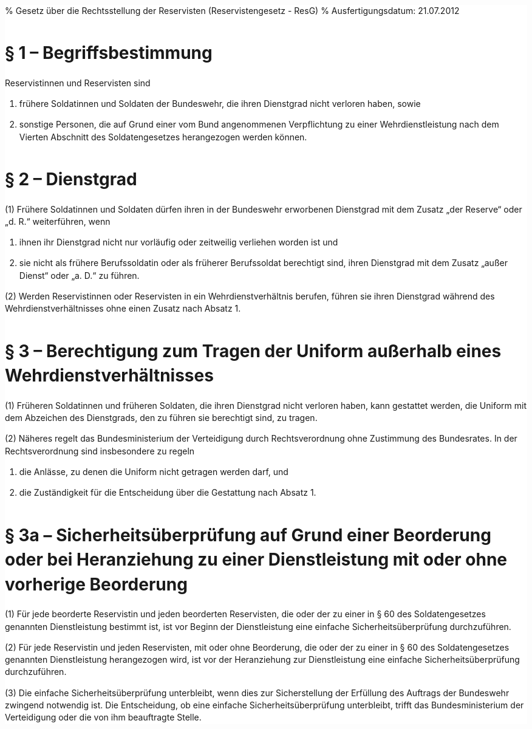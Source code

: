 % Gesetz über die Rechtsstellung der Reservisten  (Reservistengesetz - ResG)
% Ausfertigungsdatum: 21.07.2012
 
# § 1 – Begriffsbestimmung

Reservistinnen und Reservisten sind

1. frühere Soldatinnen und Soldaten der Bundeswehr, die ihren Dienstgrad nicht verloren haben, sowie

2. sonstige Personen, die auf Grund einer vom Bund angenommenen Verpflichtung zu einer Wehrdienstleistung nach dem Vierten Abschnitt des Soldatengesetzes herangezogen werden können.

# § 2 – Dienstgrad

(1) Frühere Soldatinnen und Soldaten dürfen ihren in der Bundeswehr erworbenen Dienstgrad mit dem Zusatz „der Reserve“ oder „d. R.“ weiterführen, wenn

1. ihnen ihr Dienstgrad nicht nur vorläufig oder zeitweilig verliehen worden ist und

2. sie nicht als frühere Berufssoldatin oder als früherer Berufssoldat berechtigt sind, ihren Dienstgrad mit dem Zusatz „außer Dienst“ oder „a. D.“ zu führen.

(2) Werden Reservistinnen oder Reservisten in ein Wehrdienstverhältnis berufen, führen sie ihren Dienstgrad während des Wehrdienstverhältnisses ohne einen Zusatz nach Absatz 1.

# § 3 – Berechtigung zum Tragen der Uniform außerhalb eines Wehrdienstverhältnisses

(1) Früheren Soldatinnen und früheren Soldaten, die ihren Dienstgrad nicht verloren haben, kann gestattet werden, die Uniform mit dem Abzeichen des Dienstgrads, den zu führen sie berechtigt sind, zu tragen.

(2) Näheres regelt das Bundesministerium der Verteidigung durch Rechtsverordnung ohne Zustimmung des Bundesrates. In der Rechtsverordnung sind insbesondere zu regeln

1. die Anlässe, zu denen die Uniform nicht getragen werden darf, und

2. die Zuständigkeit für die Entscheidung über die Gestattung nach Absatz 1.

# § 3a – Sicherheitsüberprüfung auf Grund einer Beorderung oder bei Heranziehung zu einer Dienstleistung mit oder ohne vorherige Beorderung

(1) Für jede beorderte Reservistin und jeden beorderten Reservisten, die oder der zu einer in § 60 des Soldatengesetzes genannten Dienstleistung bestimmt ist, ist vor Beginn der Dienstleistung eine einfache Sicherheitsüberprüfung durchzuführen.

(2) Für jede Reservistin und jeden Reservisten, mit oder ohne Beorderung, die oder der zu einer in § 60 des Soldatengesetzes genannten Dienstleistung herangezogen wird, ist vor der Heranziehung zur Dienstleistung eine einfache Sicherheitsüberprüfung durchzuführen.

(3) Die einfache Sicherheitsüberprüfung unterbleibt, wenn dies zur Sicherstellung der Erfüllung des Auftrags der Bundeswehr zwingend notwendig ist. Die Entscheidung, ob eine einfache Sicherheitsüberprüfung unterbleibt, trifft das Bundesministerium der Verteidigung oder die von ihm beauftragte Stelle.
